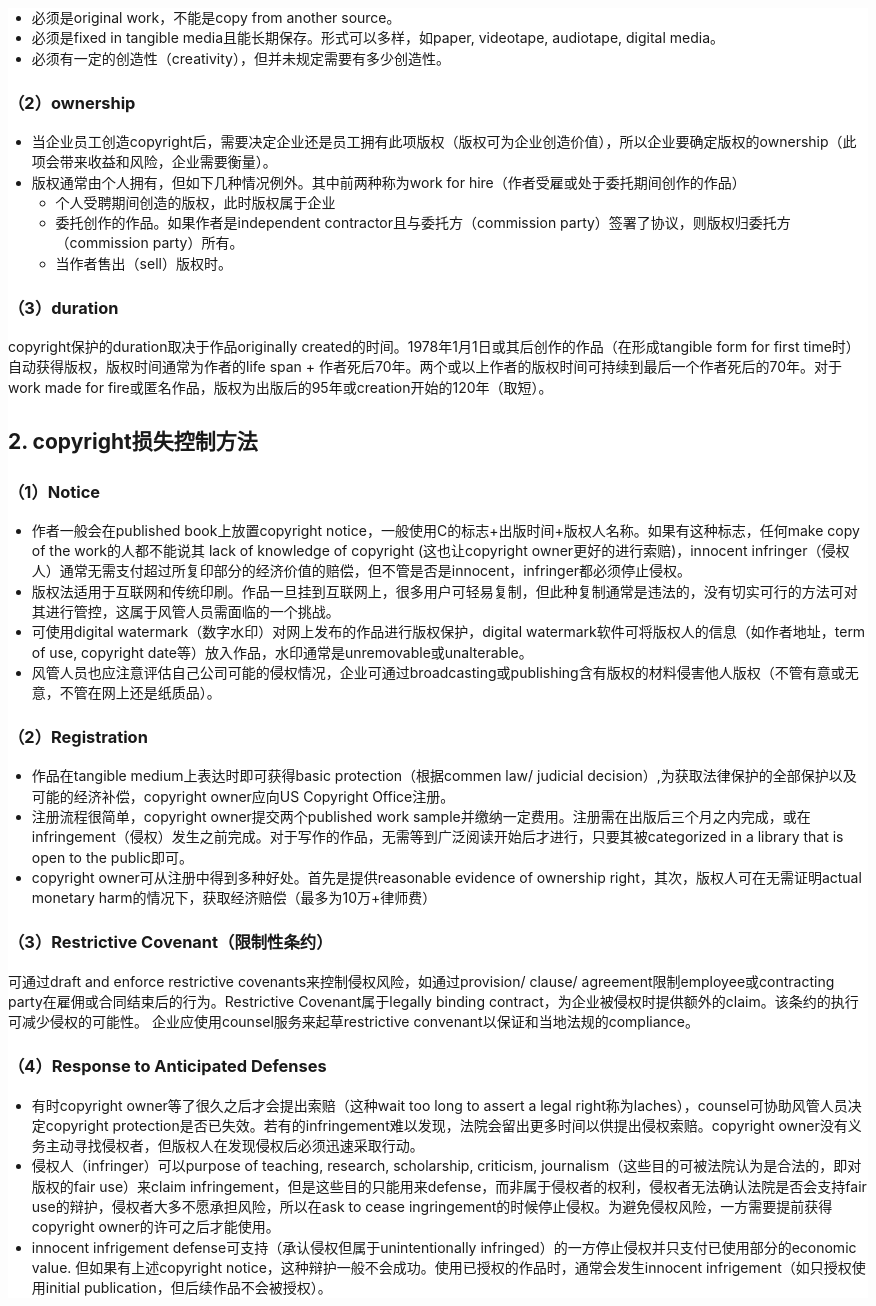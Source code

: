 - 必须是original work，不能是copy from another source。
- 必须是fixed in tangible media且能长期保存。形式可以多样，如paper, videotape, audiotape, digital media。
- 必须有一定的创造性（creativity），但并未规定需要有多少创造性。

### （2）ownership
- 当企业员工创造copyright后，需要决定企业还是员工拥有此项版权（版权可为企业创造价值），所以企业要确定版权的ownership（此项会带来收益和风险，企业需要衡量）。
- 版权通常由个人拥有，但如下几种情况例外。其中前两种称为work for hire（作者受雇或处于委托期间创作的作品）
	- 个人受聘期间创造的版权，此时版权属于企业
	- 委托创作的作品。如果作者是independent contractor且与委托方（commission party）签署了协议，则版权归委托方（commission party）所有。
	- 当作者售出（sell）版权时。

### （3）duration
copyright保护的duration取决于作品originally created的时间。1978年1月1日或其后创作的作品（在形成tangible form for first time时）自动获得版权，版权时间通常为作者的life span + 作者死后70年。两个或以上作者的版权时间可持续到最后一个作者死后的70年。对于work made for fire或匿名作品，版权为出版后的95年或creation开始的120年（取短）。
## 2. copyright损失控制方法
### （1）Notice
- 作者一般会在published book上放置copyright notice，一般使用C的标志+出版时间+版权人名称。如果有这种标志，任何make copy of the work的人都不能说其 lack of knowledge of copyright (这也让copyright owner更好的进行索赔)，innocent infringer（侵权人）通常无需支付超过所复印部分的经济价值的赔偿，但不管是否是innocent，infringer都必须停止侵权。
- 版权法适用于互联网和传统印刷。作品一旦挂到互联网上，很多用户可轻易复制，但此种复制通常是违法的，没有切实可行的方法可对其进行管控，这属于风管人员需面临的一个挑战。
- 可使用digital watermark（数字水印）对网上发布的作品进行版权保护，digital watermark软件可将版权人的信息（如作者地址，term of use, copyright date等）放入作品，水印通常是unremovable或unalterable。
- 风管人员也应注意评估自己公司可能的侵权情况，企业可通过broadcasting或publishing含有版权的材料侵害他人版权（不管有意或无意，不管在网上还是纸质品）。

### （2）Registration
- 作品在tangible medium上表达时即可获得basic protection（根据commen law/ judicial decision）,为获取法律保护的全部保护以及可能的经济补偿，copyright owner应向US Copyright Office注册。
- 注册流程很简单，copyright owner提交两个published work sample并缴纳一定费用。注册需在出版后三个月之内完成，或在infringement（侵权）发生之前完成。对于写作的作品，无需等到广泛阅读开始后才进行，只要其被categorized in a library that is open to the public即可。
- copyright owner可从注册中得到多种好处。首先是提供reasonable evidence of ownership right，其次，版权人可在无需证明actual monetary harm的情况下，获取经济赔偿（最多为10万+律师费）

### （3）Restrictive Covenant（限制性条约）
可通过draft and enforce restrictive covenants来控制侵权风险，如通过provision/ clause/ agreement限制employee或contracting party在雇佣或合同结束后的行为。Restrictive Covenant属于legally binding contract，为企业被侵权时提供额外的claim。该条约的执行可减少侵权的可能性。 企业应使用counsel服务来起草restrictive convenant以保证和当地法规的compliance。
### （4）Response to Anticipated Defenses
- 有时copyright owner等了很久之后才会提出索赔（这种wait too long to assert a legal right称为laches），counsel可协助风管人员决定copyright protection是否已失效。若有的infringement难以发现，法院会留出更多时间以供提出侵权索赔。copyright owner没有义务主动寻找侵权者，但版权人在发现侵权后必须迅速采取行动。
- 侵权人（infringer）可以purpose of teaching, research, scholarship, criticism, journalism（这些目的可被法院认为是合法的，即对版权的fair use）来claim infringement，但是这些目的只能用来defense，而非属于侵权者的权利，侵权者无法确认法院是否会支持fair use的辩护，侵权者大多不愿承担风险，所以在ask to cease ingringement的时候停止侵权。为避免侵权风险，一方需要提前获得copyright owner的许可之后才能使用。
- innocent infrigement defense可支持（承认侵权但属于unintentionally infringed）的一方停止侵权并只支付已使用部分的economic value. 但如果有上述copyright notice，这种辩护一般不会成功。使用已授权的作品时，通常会发生innocent infrigement（如只授权使用initial publication，但后续作品不会被授权）。
